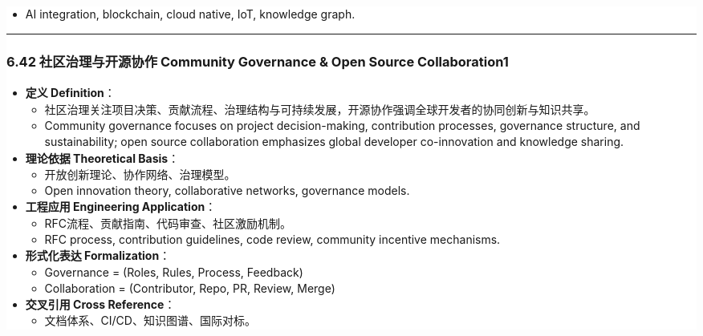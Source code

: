   - AI integration, blockchain, cloud native, IoT, knowledge graph.

---

### 6.42 社区治理与开源协作 Community Governance & Open Source Collaboration1

- **定义 Definition**：
  - 社区治理关注项目决策、贡献流程、治理结构与可持续发展，开源协作强调全球开发者的协同创新与知识共享。
  - Community governance focuses on project decision-making, contribution processes, governance structure, and sustainability; open source collaboration emphasizes global developer co-innovation and knowledge sharing.
- **理论依据 Theoretical Basis**：
  - 开放创新理论、协作网络、治理模型。
  - Open innovation theory, collaborative networks, governance models.
- **工程应用 Engineering Application**：
  - RFC流程、贡献指南、代码审查、社区激励机制。
  - RFC process, contribution guidelines, code review, community incentive mechanisms.
- **形式化表达 Formalization**：
  - Governance = (Roles, Rules, Process, Feedback)
  - Collaboration = (Contributor, Repo, PR, Review, Merge)
- **交叉引用 Cross Reference**：
  - 文档体系、CI/CD、知识图谱、国际对标。
